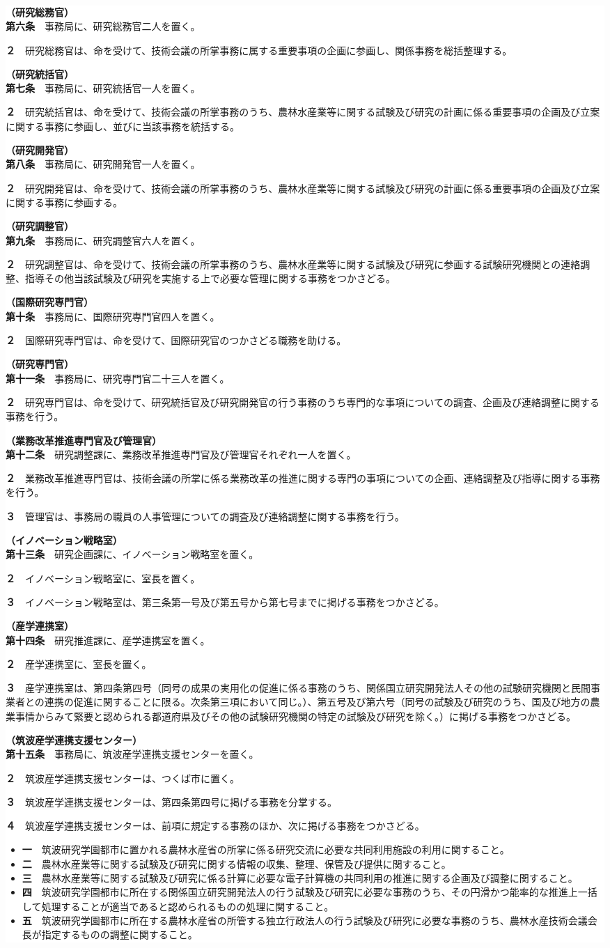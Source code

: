 **（研究総務官）**  
**第六条**　事務局に、研究総務官二人を置く。  
  
**２**　研究総務官は、命を受けて、技術会議の所掌事務に属する重要事項の企画に参画し、関係事務を総括整理する。  
  
**（研究統括官）**  
**第七条**　事務局に、研究統括官一人を置く。  
  
**２**　研究統括官は、命を受けて、技術会議の所掌事務のうち、農林水産業等に関する試験及び研究の計画に係る重要事項の企画及び立案に関する事務に参画し、並びに当該事務を統括する。  
  
**（研究開発官）**  
**第八条**　事務局に、研究開発官一人を置く。  
  
**２**　研究開発官は、命を受けて、技術会議の所掌事務のうち、農林水産業等に関する試験及び研究の計画に係る重要事項の企画及び立案に関する事務に参画する。  
  
**（研究調整官）**  
**第九条**　事務局に、研究調整官六人を置く。  
  
**２**　研究調整官は、命を受けて、技術会議の所掌事務のうち、農林水産業等に関する試験及び研究に参画する試験研究機関との連絡調整、指導その他当該試験及び研究を実施する上で必要な管理に関する事務をつかさどる。  
  
**（国際研究専門官）**  
**第十条**　事務局に、国際研究専門官四人を置く。  
  
**２**　国際研究専門官は、命を受けて、国際研究官のつかさどる職務を助ける。  
  
**（研究専門官）**  
**第十一条**　事務局に、研究専門官二十三人を置く。  
  
**２**　研究専門官は、命を受けて、研究統括官及び研究開発官の行う事務のうち専門的な事項についての調査、企画及び連絡調整に関する事務を行う。  
  
**（業務改革推進専門官及び管理官）**  
**第十二条**　研究調整課に、業務改革推進専門官及び管理官それぞれ一人を置く。  
  
**２**　業務改革推進専門官は、技術会議の所掌に係る業務改革の推進に関する専門の事項についての企画、連絡調整及び指導に関する事務を行う。  
  
**３**　管理官は、事務局の職員の人事管理についての調査及び連絡調整に関する事務を行う。  
  
**（イノベーション戦略室）**  
**第十三条**　研究企画課に、イノベーション戦略室を置く。  
  
**２**　イノベーション戦略室に、室長を置く。  
  
**３**　イノベーション戦略室は、第三条第一号及び第五号から第七号までに掲げる事務をつかさどる。  
  
**（産学連携室）**  
**第十四条**　研究推進課に、産学連携室を置く。  
  
**２**　産学連携室に、室長を置く。  
  
**３**　産学連携室は、第四条第四号（同号の成果の実用化の促進に係る事務のうち、関係国立研究開発法人その他の試験研究機関と民間事業者との連携の促進に関することに限る。次条第三項において同じ。）、第五号及び第六号（同号の試験及び研究のうち、国及び地方の農業事情からみて緊要と認められる都道府県及びその他の試験研究機関の特定の試験及び研究を除く。）に掲げる事務をつかさどる。  
  
**（筑波産学連携支援センター）**  
**第十五条**　事務局に、筑波産学連携支援センターを置く。  
  
**２**　筑波産学連携支援センターは、つくば市に置く。  
  
**３**　筑波産学連携支援センターは、第四条第四号に掲げる事務を分掌する。  
  
**４**　筑波産学連携支援センターは、前項に規定する事務のほか、次に掲げる事務をつかさどる。  
* **一**　筑波研究学園都市に置かれる農林水産省の所掌に係る研究交流に必要な共同利用施設の利用に関すること。  
* **二**　農林水産業等に関する試験及び研究に関する情報の収集、整理、保管及び提供に関すること。  
* **三**　農林水産業等に関する試験及び研究に係る計算に必要な電子計算機の共同利用の推進に関する企画及び調整に関すること。  
* **四**　筑波研究学園都市に所在する関係国立研究開発法人の行う試験及び研究に必要な事務のうち、その円滑かつ能率的な推進上一括して処理することが適当であると認められるものの処理に関すること。  
* **五**　筑波研究学園都市に所在する農林水産省の所管する独立行政法人の行う試験及び研究に必要な事務のうち、農林水産技術会議会長が指定するものの調整に関すること。  
  